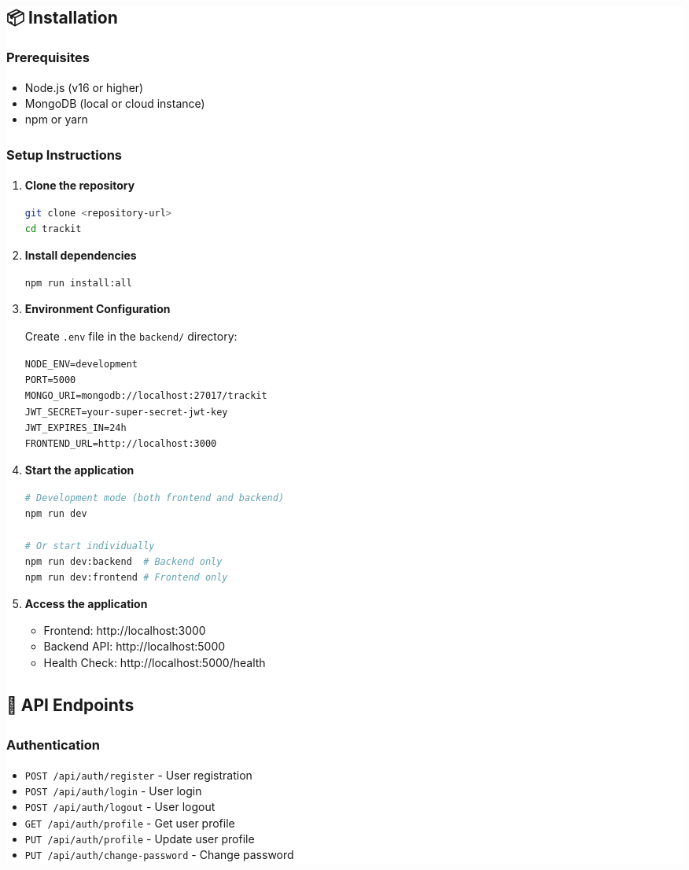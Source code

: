 ## 📦 Installation

### Prerequisites
- Node.js (v16 or higher)
- MongoDB (local or cloud instance)
- npm or yarn

### Setup Instructions

1. **Clone the repository**
   ```bash
   git clone <repository-url>
   cd trackit
   ```

2. **Install dependencies**
   ```bash
   npm run install:all
   ```

3. **Environment Configuration**
   
   Create `.env` file in the `backend/` directory:
   ```env
   NODE_ENV=development
   PORT=5000
   MONGO_URI=mongodb://localhost:27017/trackit
   JWT_SECRET=your-super-secret-jwt-key
   JWT_EXPIRES_IN=24h
   FRONTEND_URL=http://localhost:3000
   ```

4. **Start the application**
   ```bash
   # Development mode (both frontend and backend)
   npm run dev
   
   # Or start individually
   npm run dev:backend  # Backend only
   npm run dev:frontend # Frontend only
   ```

5. **Access the application**
   - Frontend: http://localhost:3000
   - Backend API: http://localhost:5000
   - Health Check: http://localhost:5000/health

## 🔧 API Endpoints

### Authentication
- `POST /api/auth/register` - User registration
- `POST /api/auth/login` - User login
- `POST /api/auth/logout` - User logout
- `GET /api/auth/profile` - Get user profile
- `PUT /api/auth/profile` - Update user profile
- `PUT /api/auth/change-password` - Change password

